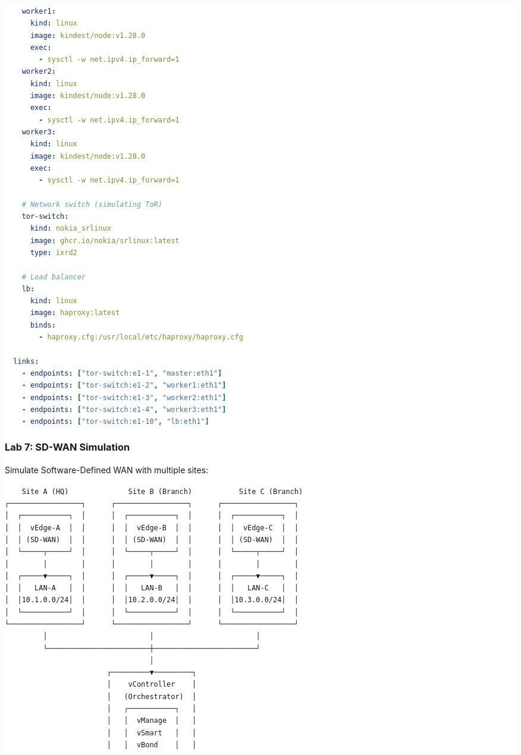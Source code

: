 ```yaml
    worker1:
      kind: linux
      image: kindest/node:v1.28.0
      exec:
        - sysctl -w net.ipv4.ip_forward=1
    worker2:
      kind: linux
      image: kindest/node:v1.28.0
      exec:
        - sysctl -w net.ipv4.ip_forward=1
    worker3:
      kind: linux
      image: kindest/node:v1.28.0
      exec:
        - sysctl -w net.ipv4.ip_forward=1

    # Network switch (simulating ToR)
    tor-switch:
      kind: nokia_srlinux
      image: ghcr.io/nokia/srlinux:latest
      type: ixrd2

    # Load balancer
    lb:
      kind: linux
      image: haproxy:latest
      binds:
        - haproxy.cfg:/usr/local/etc/haproxy/haproxy.cfg

  links:
    - endpoints: ["tor-switch:e1-1", "master:eth1"]
    - endpoints: ["tor-switch:e1-2", "worker1:eth1"]
    - endpoints: ["tor-switch:e1-3", "worker2:eth1"]
    - endpoints: ["tor-switch:e1-4", "worker3:eth1"]
    - endpoints: ["tor-switch:e1-10", "lb:eth1"]
```

### Lab 7: SD-WAN Simulation

Simulate Software-Defined WAN with multiple sites:

```
    Site A (HQ)              Site B (Branch)           Site C (Branch)
┌─────────────────┐      ┌─────────────────┐      ┌─────────────────┐
│  ┌───────────┐  │      │  ┌───────────┐  │      │  ┌───────────┐  │
│  │  vEdge-A  │  │      │  │  vEdge-B  │  │      │  │  vEdge-C  │  │
│  │ (SD-WAN)  │  │      │  │ (SD-WAN)  │  │      │  │ (SD-WAN)  │  │
│  └─────┬─────┘  │      │  └─────┬─────┘  │      │  └─────┬─────┘  │
│        │        │      │        │        │      │        │        │
│  ┌─────▼─────┐  │      │  ┌─────▼─────┐  │      │  ┌─────▼─────┐  │
│  │   LAN-A   │  │      │  │   LAN-B   │  │      │  │   LAN-C   │  │
│  │10.1.0.0/24│  │      │  │10.2.0.0/24│  │      │  │10.3.0.0/24│  │
│  └───────────┘  │      │  └───────────┘  │      │  └───────────┘  │
└─────────────────┘      └─────────────────┘      └─────────────────┘
         │                        │                        │
         └────────────────────────┼────────────────────────┘
                                  │
                        ┌─────────▼─────────┐
                        │    vController    │
                        │   (Orchestrator)  │
                        │   ┌───────────┐   │
                        │   │  vManage  │   │
                        │   │  vSmart   │   │
                        │   │  vBond    │   │
```